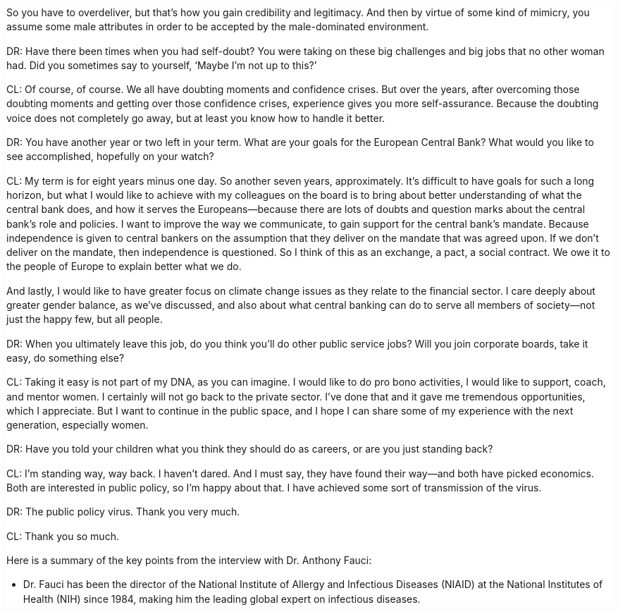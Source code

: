 So you have to overdeliver, but that’s how you gain credibility and legitimacy. And then by virtue of some kind of mimicry, you assume some male attributes in order to be accepted by the male-dominated environment.

DR: Have there been times when you had self-doubt? You were taking on these big challenges and big jobs that no other woman had. Did you sometimes say to yourself, ‘Maybe I’m not up to this?’

CL: Of course, of course. We all have doubting moments and confidence crises. But over the years, after overcoming those doubting moments and getting over those confidence crises, experience gives you more self-assurance. Because the doubting voice does not completely go away, but at least you know how to handle it better.

DR: You have another year or two left in your term. What are your goals for the European Central Bank? What would you like to see accomplished, hopefully on your watch?

CL: My term is for eight years minus one day. So another seven years, approximately. It’s difficult to have goals for such a long horizon, but what I would like to achieve with my colleagues on the board is to bring about better understanding of what the central bank does, and how it serves the Europeans—because there are lots of doubts and question marks about the central bank’s role and policies. I want to improve the way we communicate, to gain support for the central bank’s mandate. Because independence is given to central bankers on the assumption that they deliver on the mandate that was agreed upon. If we don’t deliver on the mandate, then independence is questioned. So I think of this as an exchange, a pact, a social contract. We owe it to the people of Europe to explain better what we do.

And lastly, I would like to have greater focus on climate change issues as they relate to the financial sector. I care deeply about greater gender balance, as we’ve discussed, and also about what central banking can do to serve all members of society—not just the happy few, but all people.

DR: When you ultimately leave this job, do you think you’ll do other public service jobs? Will you join corporate boards, take it easy, do something else?

CL: Taking it easy is not part of my DNA, as you can imagine. I would like to do pro bono activities, I would like to support, coach, and mentor women. I certainly will not go back to the private sector. I’ve done that and it gave me tremendous opportunities, which I appreciate. But I want to continue in the public space, and I hope I can share some of my experience with the next generation, especially women.

DR: Have you told your children what you think they should do as careers, or are you just standing back?

CL: I’m standing way, way back. I haven’t dared. And I must say, they have found their way—and both have picked economics. Both are interested in public policy, so I’m happy about that. I have achieved some sort of transmission of the virus.

DR: The public policy virus. Thank you very much.

CL: Thank you so much.





 Here is a summary of the key points from the interview with Dr. Anthony Fauci:

- Dr. Fauci has been the director of the National Institute of Allergy and Infectious Diseases (NIAID) at the National Institutes of Health (NIH) since 1984, making him the leading global expert on infectious diseases. 
